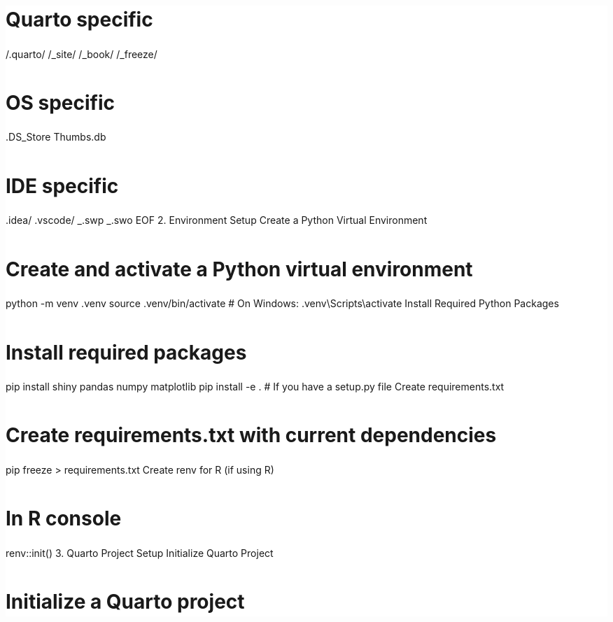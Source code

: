 # Quarto specific

/.quarto/
/\_site/
/\_book/
/\_freeze/

# OS specific

.DS_Store
Thumbs.db

# IDE specific

.idea/
.vscode/
_.swp
_.swo
EOF 2. Environment Setup
Create a Python Virtual Environment

# Create and activate a Python virtual environment

python -m venv .venv
source .venv/bin/activate # On Windows: .venv\Scripts\activate
Install Required Python Packages

# Install required packages

pip install shiny pandas numpy matplotlib
pip install -e . # If you have a setup.py file
Create requirements.txt

# Create requirements.txt with current dependencies

pip freeze > requirements.txt
Create renv for R (if using R)

# In R console

renv::init() 3. Quarto Project Setup
Initialize Quarto Project

# Initialize a Quarto project
